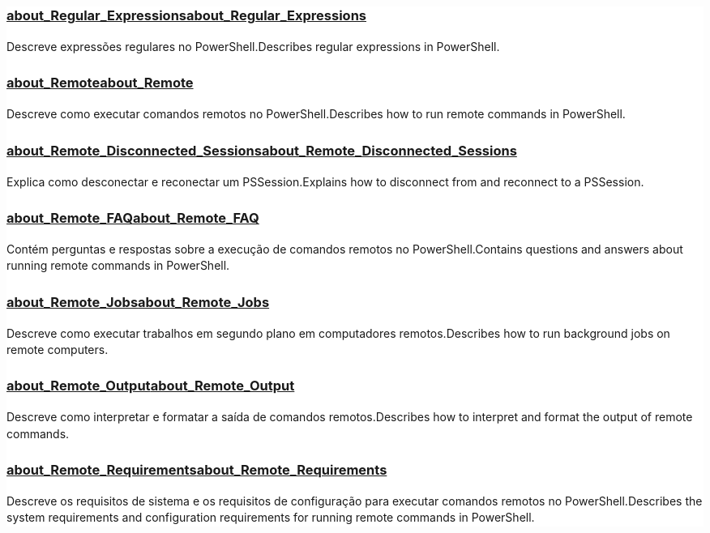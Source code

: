 ### [<span data-ttu-id="59458-267">about_Regular_Expressions</span><span class="sxs-lookup"><span data-stu-id="59458-267">about_Regular_Expressions</span></span>](about_Regular_Expressions.md)
<span data-ttu-id="59458-268">Descreve expressões regulares no PowerShell.</span><span class="sxs-lookup"><span data-stu-id="59458-268">Describes regular expressions in PowerShell.</span></span>

### [<span data-ttu-id="59458-269">about_Remote</span><span class="sxs-lookup"><span data-stu-id="59458-269">about_Remote</span></span>](about_Remote.md)
<span data-ttu-id="59458-270">Descreve como executar comandos remotos no PowerShell.</span><span class="sxs-lookup"><span data-stu-id="59458-270">Describes how to run remote commands in PowerShell.</span></span>

### [<span data-ttu-id="59458-271">about_Remote_Disconnected_Sessions</span><span class="sxs-lookup"><span data-stu-id="59458-271">about_Remote_Disconnected_Sessions</span></span>](about_Remote_Disconnected_Sessions.md)
<span data-ttu-id="59458-272">Explica como desconectar e reconectar um PSSession.</span><span class="sxs-lookup"><span data-stu-id="59458-272">Explains how to disconnect from and reconnect to a PSSession.</span></span>

### [<span data-ttu-id="59458-273">about_Remote_FAQ</span><span class="sxs-lookup"><span data-stu-id="59458-273">about_Remote_FAQ</span></span>](about_Remote_FAQ.md)
<span data-ttu-id="59458-274">Contém perguntas e respostas sobre a execução de comandos remotos no PowerShell.</span><span class="sxs-lookup"><span data-stu-id="59458-274">Contains questions and answers about running remote commands in PowerShell.</span></span>

### [<span data-ttu-id="59458-275">about_Remote_Jobs</span><span class="sxs-lookup"><span data-stu-id="59458-275">about_Remote_Jobs</span></span>](about_Remote_Jobs.md)
<span data-ttu-id="59458-276">Descreve como executar trabalhos em segundo plano em computadores remotos.</span><span class="sxs-lookup"><span data-stu-id="59458-276">Describes how to run background jobs on remote computers.</span></span>

### [<span data-ttu-id="59458-277">about_Remote_Output</span><span class="sxs-lookup"><span data-stu-id="59458-277">about_Remote_Output</span></span>](about_Remote_Output.md)
<span data-ttu-id="59458-278">Descreve como interpretar e formatar a saída de comandos remotos.</span><span class="sxs-lookup"><span data-stu-id="59458-278">Describes how to interpret and format the output of remote commands.</span></span>

### [<span data-ttu-id="59458-279">about_Remote_Requirements</span><span class="sxs-lookup"><span data-stu-id="59458-279">about_Remote_Requirements</span></span>](about_Remote_Requirements.md)
<span data-ttu-id="59458-280">Descreve os requisitos de sistema e os requisitos de configuração para executar comandos remotos no PowerShell.</span><span class="sxs-lookup"><span data-stu-id="59458-280">Describes the system requirements and configuration requirements for running remote commands in PowerShell.</span></span>
